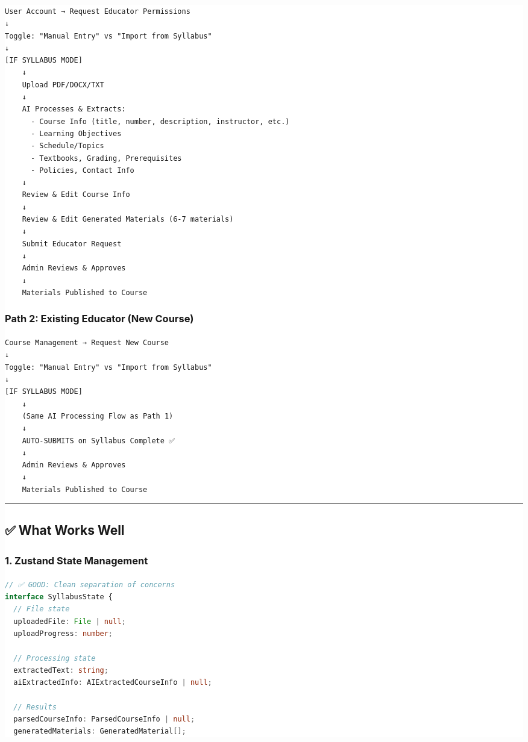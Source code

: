 ```
User Account → Request Educator Permissions
↓
Toggle: "Manual Entry" vs "Import from Syllabus"
↓
[IF SYLLABUS MODE]
    ↓
    Upload PDF/DOCX/TXT
    ↓
    AI Processes & Extracts:
      - Course Info (title, number, description, instructor, etc.)
      - Learning Objectives
      - Schedule/Topics
      - Textbooks, Grading, Prerequisites
      - Policies, Contact Info
    ↓
    Review & Edit Course Info
    ↓
    Review & Edit Generated Materials (6-7 materials)
    ↓
    Submit Educator Request
    ↓
    Admin Reviews & Approves
    ↓
    Materials Published to Course
```

### **Path 2: Existing Educator (New Course)**

```
Course Management → Request New Course
↓
Toggle: "Manual Entry" vs "Import from Syllabus"
↓
[IF SYLLABUS MODE]
    ↓
    (Same AI Processing Flow as Path 1)
    ↓
    AUTO-SUBMITS on Syllabus Complete ✅
    ↓
    Admin Reviews & Approves
    ↓
    Materials Published to Course
```

---

## ✅ **What Works Well**

### **1. Zustand State Management**
```typescript
// ✅ GOOD: Clean separation of concerns
interface SyllabusState {
  // File state
  uploadedFile: File | null;
  uploadProgress: number;
  
  // Processing state
  extractedText: string;
  aiExtractedInfo: AIExtractedCourseInfo | null;
  
  // Results
  parsedCourseInfo: ParsedCourseInfo | null;
  generatedMaterials: GeneratedMaterial[];
```